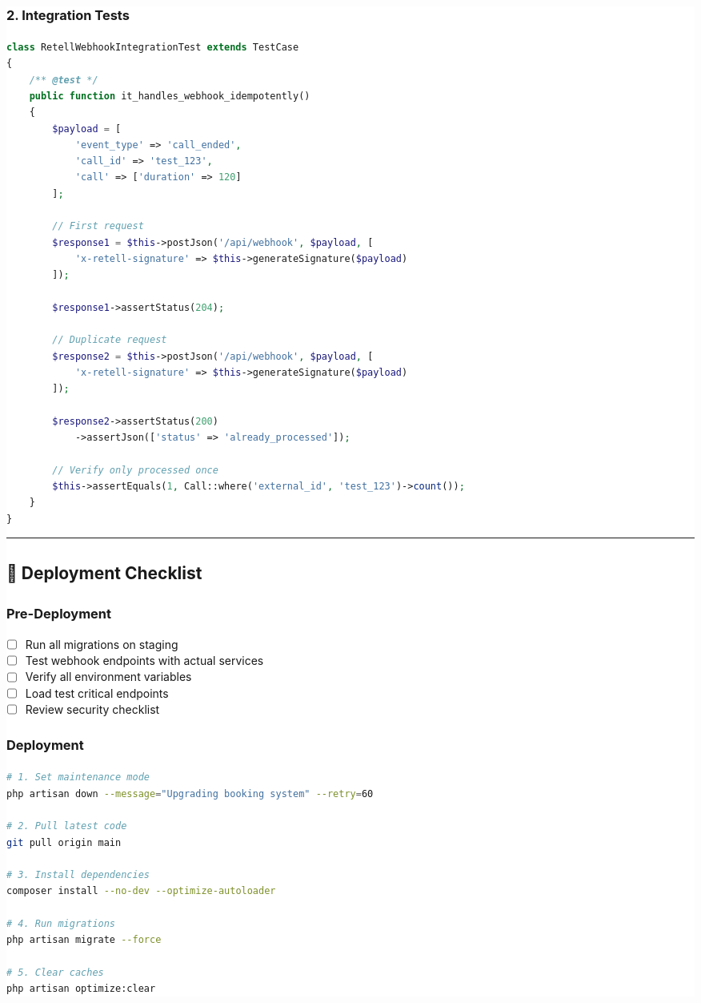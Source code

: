 ### 2. Integration Tests

```php
class RetellWebhookIntegrationTest extends TestCase
{
    /** @test */
    public function it_handles_webhook_idempotently()
    {
        $payload = [
            'event_type' => 'call_ended',
            'call_id' => 'test_123',
            'call' => ['duration' => 120]
        ];
        
        // First request
        $response1 = $this->postJson('/api/webhook', $payload, [
            'x-retell-signature' => $this->generateSignature($payload)
        ]);
        
        $response1->assertStatus(204);
        
        // Duplicate request
        $response2 = $this->postJson('/api/webhook', $payload, [
            'x-retell-signature' => $this->generateSignature($payload)
        ]);
        
        $response2->assertStatus(200)
            ->assertJson(['status' => 'already_processed']);
        
        // Verify only processed once
        $this->assertEquals(1, Call::where('external_id', 'test_123')->count());
    }
}
```

---

## 🚀 Deployment Checklist

### Pre-Deployment
- [ ] Run all migrations on staging
- [ ] Test webhook endpoints with actual services
- [ ] Verify all environment variables
- [ ] Load test critical endpoints
- [ ] Review security checklist

### Deployment
```bash
# 1. Set maintenance mode
php artisan down --message="Upgrading booking system" --retry=60

# 2. Pull latest code
git pull origin main

# 3. Install dependencies
composer install --no-dev --optimize-autoloader

# 4. Run migrations
php artisan migrate --force

# 5. Clear caches
php artisan optimize:clear

```